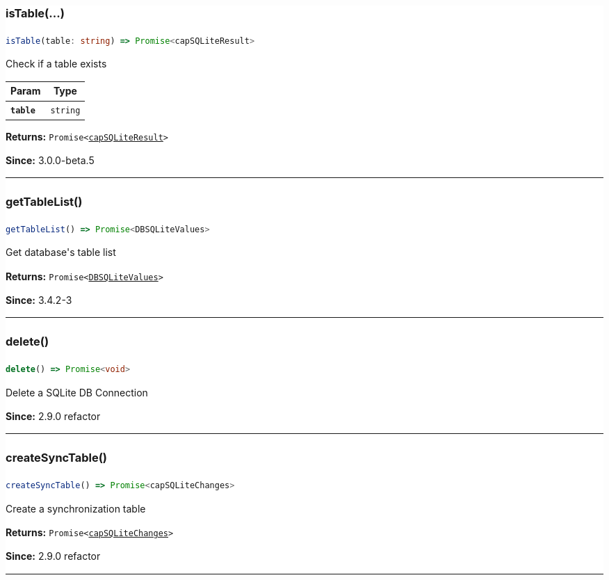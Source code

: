 
### isTable(...)

```typescript
isTable(table: string) => Promise<capSQLiteResult>
```

Check if a table exists

| Param       | Type                |
| ----------- | ------------------- |
| **`table`** | <code>string</code> |

**Returns:** <code>Promise&lt;<a href="#capsqliteresult">capSQLiteResult</a>&gt;</code>

**Since:** 3.0.0-beta.5

--------------------


### getTableList()

```typescript
getTableList() => Promise<DBSQLiteValues>
```

Get database's table list

**Returns:** <code>Promise&lt;<a href="#dbsqlitevalues">DBSQLiteValues</a>&gt;</code>

**Since:** 3.4.2-3

--------------------


### delete()

```typescript
delete() => Promise<void>
```

Delete a SQLite DB Connection

**Since:** 2.9.0 refactor

--------------------


### createSyncTable()

```typescript
createSyncTable() => Promise<capSQLiteChanges>
```

Create a synchronization table

**Returns:** <code>Promise&lt;<a href="#capsqlitechanges">capSQLiteChanges</a>&gt;</code>

**Since:** 2.9.0 refactor

--------------------
